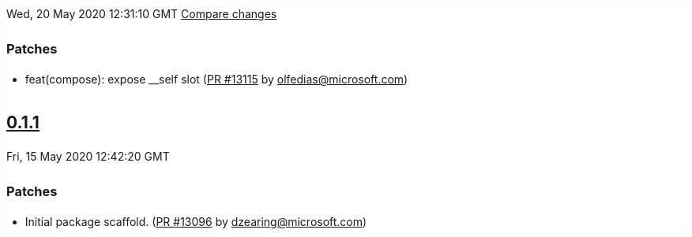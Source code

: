 Wed, 20 May 2020 12:31:10 GMT 
[Compare changes](https://github.com/microsoft/fluentui/compare/@fluentui/react-button_v0.1.1..@fluentui/react-button_v0.1.4)

### Patches

- feat(compose): expose __self slot ([PR #13115](https://github.com/microsoft/fluentui/pull/13115) by olfedias@microsoft.com)

## [0.1.1](https://github.com/microsoft/fluentui/tree/@fluentui/react-button_v0.1.1)

Fri, 15 May 2020 12:42:20 GMT

### Patches

- Initial package scaffold. ([PR #13096](https://github.com/microsoft/fluentui/pull/13096) by dzearing@microsoft.com)
